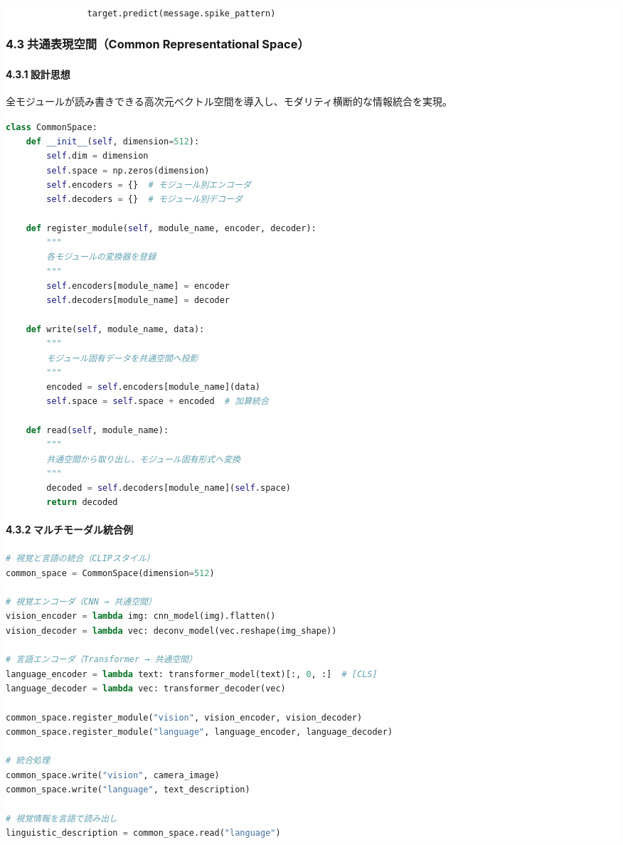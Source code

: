 ```python
                target.predict(message.spike_pattern)
```

### 4.3 共通表現空間（Common Representational Space）

#### 4.3.1 設計思想

全モジュールが読み書きできる高次元ベクトル空間を導入し、モダリティ横断的な情報統合を実現。

```python
class CommonSpace:
    def __init__(self, dimension=512):
        self.dim = dimension
        self.space = np.zeros(dimension)
        self.encoders = {}  # モジュール別エンコーダ
        self.decoders = {}  # モジュール別デコーダ
    
    def register_module(self, module_name, encoder, decoder):
        """
        各モジュールの変換器を登録
        """
        self.encoders[module_name] = encoder
        self.decoders[module_name] = decoder
    
    def write(self, module_name, data):
        """
        モジュール固有データを共通空間へ投影
        """
        encoded = self.encoders[module_name](data)
        self.space = self.space + encoded  # 加算統合
    
    def read(self, module_name):
        """
        共通空間から取り出し、モジュール固有形式へ変換
        """
        decoded = self.decoders[module_name](self.space)
        return decoded
```

#### 4.3.2 マルチモーダル統合例

```python
# 視覚と言語の統合（CLIPスタイル）
common_space = CommonSpace(dimension=512)

# 視覚エンコーダ（CNN → 共通空間）
vision_encoder = lambda img: cnn_model(img).flatten()
vision_decoder = lambda vec: deconv_model(vec.reshape(img_shape))

# 言語エンコーダ（Transformer → 共通空間）
language_encoder = lambda text: transformer_model(text)[:, 0, :]  # [CLS]
language_decoder = lambda vec: transformer_decoder(vec)

common_space.register_module("vision", vision_encoder, vision_decoder)
common_space.register_module("language", language_encoder, language_decoder)

# 統合処理
common_space.write("vision", camera_image)
common_space.write("language", text_description)

# 視覚情報を言語で読み出し
linguistic_description = common_space.read("language")
```
